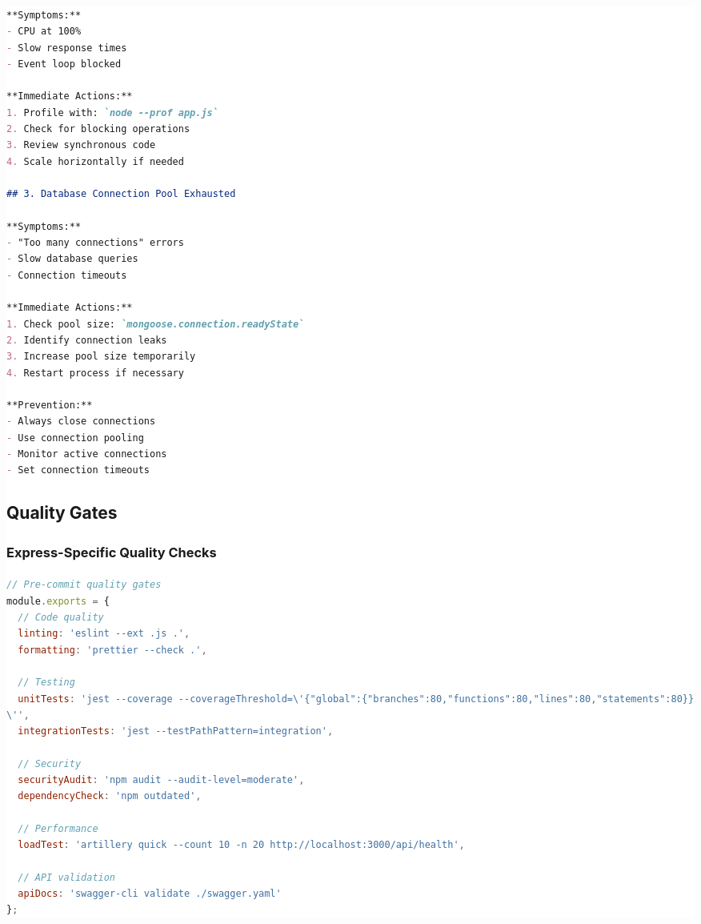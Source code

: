 ```markdown
**Symptoms:**
- CPU at 100%
- Slow response times
- Event loop blocked

**Immediate Actions:**
1. Profile with: `node --prof app.js`
2. Check for blocking operations
3. Review synchronous code
4. Scale horizontally if needed

## 3. Database Connection Pool Exhausted

**Symptoms:**
- "Too many connections" errors
- Slow database queries
- Connection timeouts

**Immediate Actions:**
1. Check pool size: `mongoose.connection.readyState`
2. Identify connection leaks
3. Increase pool size temporarily
4. Restart process if necessary

**Prevention:**
- Always close connections
- Use connection pooling
- Monitor active connections
- Set connection timeouts
```

## Quality Gates

### Express-Specific Quality Checks

```javascript
// Pre-commit quality gates
module.exports = {
  // Code quality
  linting: 'eslint --ext .js .',
  formatting: 'prettier --check .',

  // Testing
  unitTests: 'jest --coverage --coverageThreshold=\'{"global":{"branches":80,"functions":80,"lines":80,"statements":80}}\'',
  integrationTests: 'jest --testPathPattern=integration',

  // Security
  securityAudit: 'npm audit --audit-level=moderate',
  dependencyCheck: 'npm outdated',

  // Performance
  loadTest: 'artillery quick --count 10 -n 20 http://localhost:3000/api/health',

  // API validation
  apiDocs: 'swagger-cli validate ./swagger.yaml'
};
```
